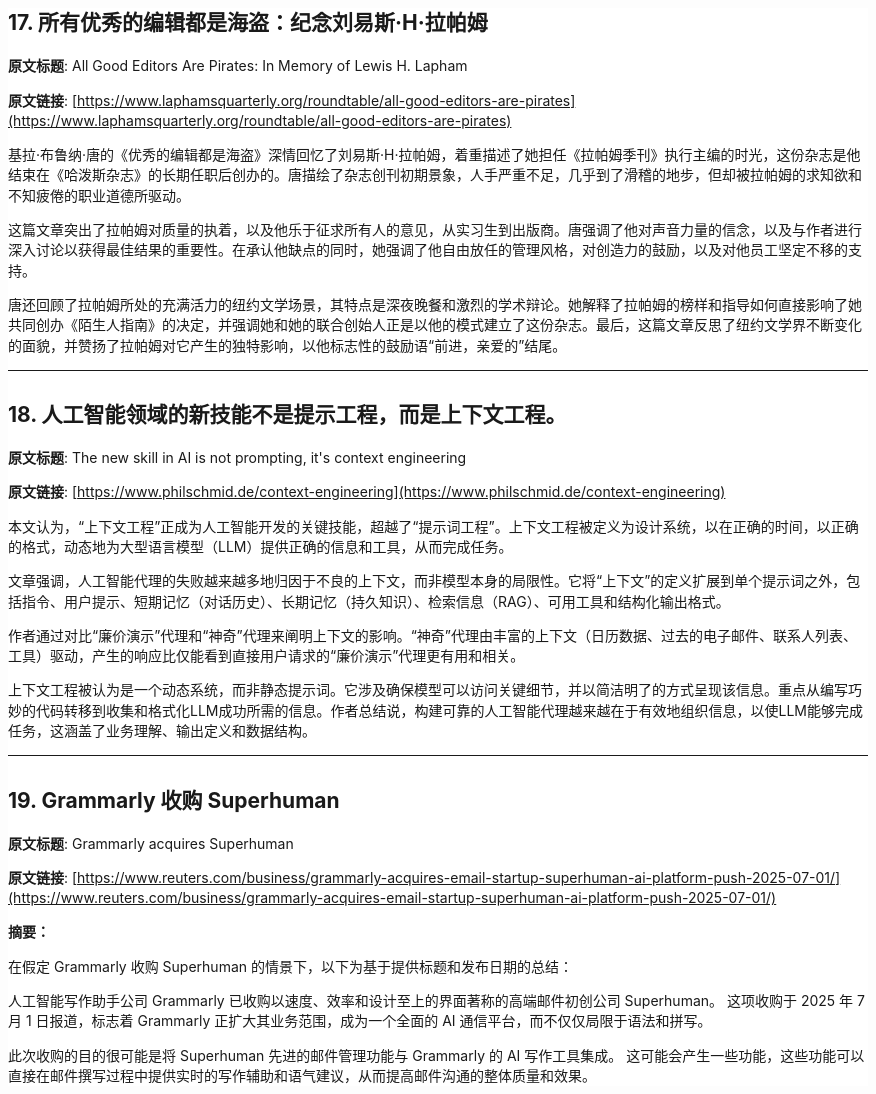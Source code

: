 ## 17. 所有优秀的编辑都是海盗：纪念刘易斯·H·拉帕姆

**原文标题**: All Good Editors Are Pirates: In Memory of Lewis H. Lapham

**原文链接**: [https://www.laphamsquarterly.org/roundtable/all-good-editors-are-pirates](https://www.laphamsquarterly.org/roundtable/all-good-editors-are-pirates)

基拉·布鲁纳·唐的《优秀的编辑都是海盗》深情回忆了刘易斯·H·拉帕姆，着重描述了她担任《拉帕姆季刊》执行主编的时光，这份杂志是他结束在《哈泼斯杂志》的长期任职后创办的。唐描绘了杂志创刊初期景象，人手严重不足，几乎到了滑稽的地步，但却被拉帕姆的求知欲和不知疲倦的职业道德所驱动。

这篇文章突出了拉帕姆对质量的执着，以及他乐于征求所有人的意见，从实习生到出版商。唐强调了他对声音力量的信念，以及与作者进行深入讨论以获得最佳结果的重要性。在承认他缺点的同时，她强调了他自由放任的管理风格，对创造力的鼓励，以及对他员工坚定不移的支持。

唐还回顾了拉帕姆所处的充满活力的纽约文学场景，其特点是深夜晚餐和激烈的学术辩论。她解释了拉帕姆的榜样和指导如何直接影响了她共同创办《陌生人指南》的决定，并强调她和她的联合创始人正是以他的模式建立了这份杂志。最后，这篇文章反思了纽约文学界不断变化的面貌，并赞扬了拉帕姆对它产生的独特影响，以他标志性的鼓励语“前进，亲爱的”结尾。

---

## 18. 人工智能领域的新技能不是提示工程，而是上下文工程。

**原文标题**: The new skill in AI is not prompting, it's context engineering

**原文链接**: [https://www.philschmid.de/context-engineering](https://www.philschmid.de/context-engineering)

本文认为，“上下文工程”正成为人工智能开发的关键技能，超越了“提示词工程”。上下文工程被定义为设计系统，以在正确的时间，以正确的格式，动态地为大型语言模型（LLM）提供正确的信息和工具，从而完成任务。

文章强调，人工智能代理的失败越来越多地归因于不良的上下文，而非模型本身的局限性。它将“上下文”的定义扩展到单个提示词之外，包括指令、用户提示、短期记忆（对话历史）、长期记忆（持久知识）、检索信息（RAG）、可用工具和结构化输出格式。

作者通过对比“廉价演示”代理和“神奇”代理来阐明上下文的影响。“神奇”代理由丰富的上下文（日历数据、过去的电子邮件、联系人列表、工具）驱动，产生的响应比仅能看到直接用户请求的“廉价演示”代理更有用和相关。

上下文工程被认为是一个动态系统，而非静态提示词。它涉及确保模型可以访问关键细节，并以简洁明了的方式呈现该信息。重点从编写巧妙的代码转移到收集和格式化LLM成功所需的信息。作者总结说，构建可靠的人工智能代理越来越在于有效地组织信息，以使LLM能够完成任务，这涵盖了业务理解、输出定义和数据结构。

---

## 19. Grammarly 收购 Superhuman

**原文标题**: Grammarly acquires Superhuman

**原文链接**: [https://www.reuters.com/business/grammarly-acquires-email-startup-superhuman-ai-platform-push-2025-07-01/](https://www.reuters.com/business/grammarly-acquires-email-startup-superhuman-ai-platform-push-2025-07-01/)

**摘要：**

在假定 Grammarly 收购 Superhuman 的情景下，以下为基于提供标题和发布日期的总结：

人工智能写作助手公司 Grammarly 已收购以速度、效率和设计至上的界面著称的高端邮件初创公司 Superhuman。 这项收购于 2025 年 7 月 1 日报道，标志着 Grammarly 正扩大其业务范围，成为一个全面的 AI 通信平台，而不仅仅局限于语法和拼写。

此次收购的目的很可能是将 Superhuman 先进的邮件管理功能与 Grammarly 的 AI 写作工具集成。 这可能会产生一些功能，这些功能可以直接在邮件撰写过程中提供实时的写作辅助和语气建议，从而提高邮件沟通的整体质量和效果。
